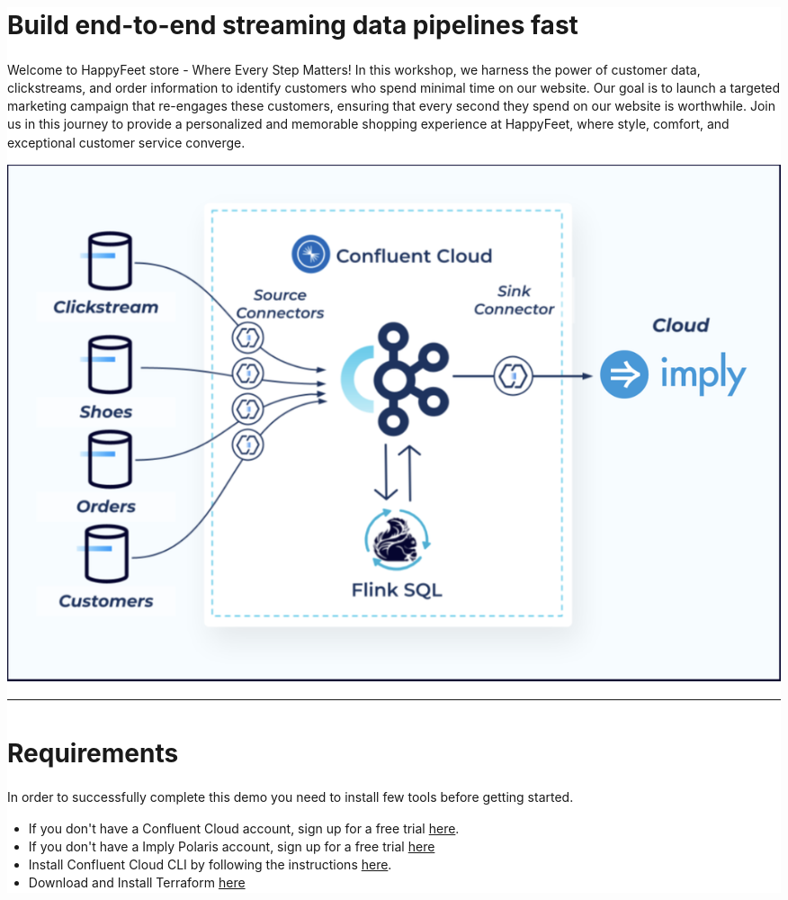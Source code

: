 # Build end-to-end streaming data pipelines fast

Welcome to HappyFeet store - Where Every Step Matters! In this workshop, we harness the power of customer data, clickstreams, and order information to identify customers who spend minimal time on our website. Our goal is to launch a targeted marketing campaign that re-engages these customers, ensuring that every second they spend on our website is worthwhile. Join us in this journey to provide a personalized and memorable shopping experience at HappyFeet, where style, comfort, and exceptional customer service converge.

<div align="center"> 
  <img src="images/update_diagram.png" width =100% heigth=100%>
</div>

---

# Requirements

In order to successfully complete this demo you need to install few tools before getting started.

- If you don't have a Confluent Cloud account, sign up for a free trial [here](https://www.confluent.io/confluent-cloud/tryfree).
- If you don't have a Imply Polaris account, sign up for a free trial
    [here](https://bit.ly/3XCK1fY)
- Install Confluent Cloud CLI by following the instructions [here](https://docs.confluent.io/confluent-cli/current/install.html).
- Download and Install Terraform [here](https://developer.hashicorp.com/terraform/downloads?ajs_aid=837a4ee4-253b-4b3d-bf11-952575792ad1&product_intent=terraform)
